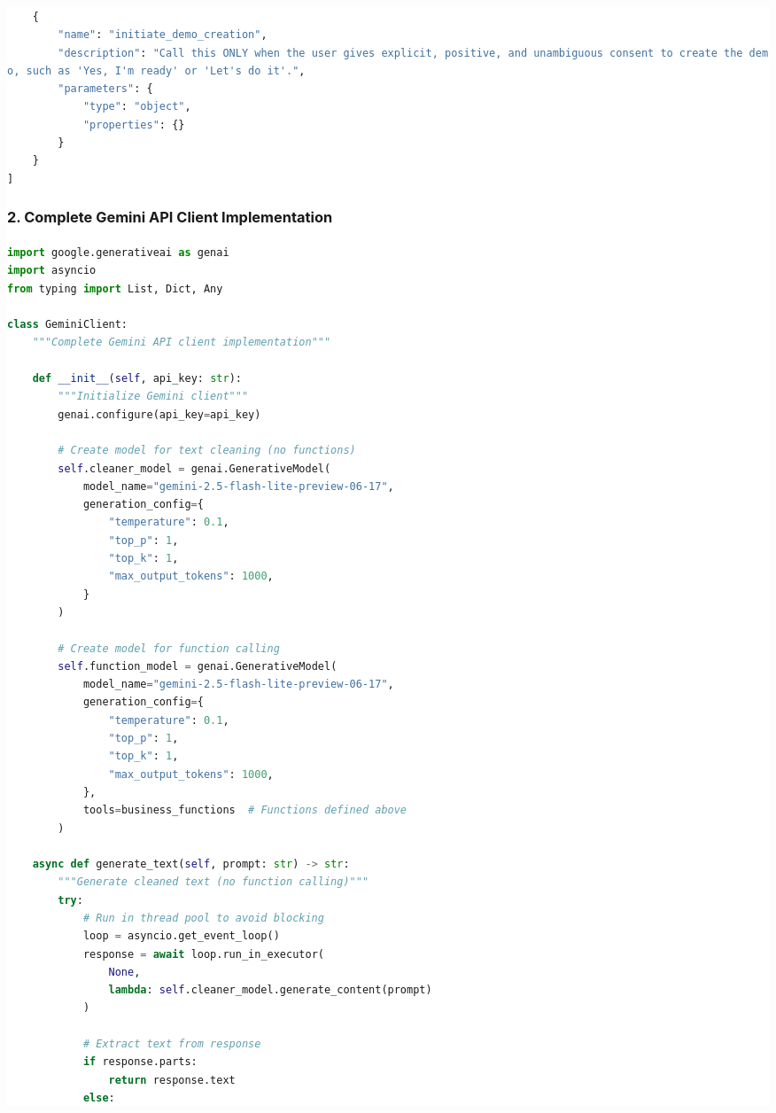 ```python
    {
        "name": "initiate_demo_creation",
        "description": "Call this ONLY when the user gives explicit, positive, and unambiguous consent to create the demo, such as 'Yes, I'm ready' or 'Let's do it'.",
        "parameters": {
            "type": "object",
            "properties": {}
        }
    }
]
```

### 2. Complete Gemini API Client Implementation

```python
import google.generativeai as genai
import asyncio
from typing import List, Dict, Any

class GeminiClient:
    """Complete Gemini API client implementation"""
    
    def __init__(self, api_key: str):
        """Initialize Gemini client"""
        genai.configure(api_key=api_key)
        
        # Create model for text cleaning (no functions)
        self.cleaner_model = genai.GenerativeModel(
            model_name="gemini-2.5-flash-lite-preview-06-17",
            generation_config={
                "temperature": 0.1,
                "top_p": 1,
                "top_k": 1,
                "max_output_tokens": 1000,
            }
        )
        
        # Create model for function calling
        self.function_model = genai.GenerativeModel(
            model_name="gemini-2.5-flash-lite-preview-06-17",
            generation_config={
                "temperature": 0.1,
                "top_p": 1,
                "top_k": 1,
                "max_output_tokens": 1000,
            },
            tools=business_functions  # Functions defined above
        )
    
    async def generate_text(self, prompt: str) -> str:
        """Generate cleaned text (no function calling)"""
        try:
            # Run in thread pool to avoid blocking
            loop = asyncio.get_event_loop()
            response = await loop.run_in_executor(
                None, 
                lambda: self.cleaner_model.generate_content(prompt)
            )
            
            # Extract text from response
            if response.parts:
                return response.text
            else:
```